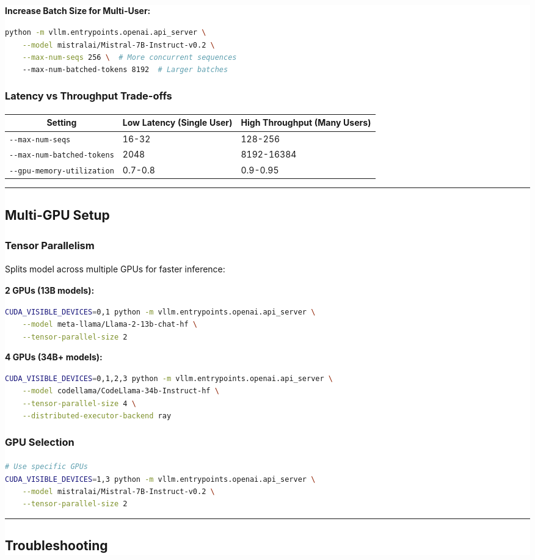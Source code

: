 **Increase Batch Size for Multi-User:**
```bash
python -m vllm.entrypoints.openai.api_server \
    --model mistralai/Mistral-7B-Instruct-v0.2 \
    --max-num-seqs 256 \  # More concurrent sequences
    --max-num-batched-tokens 8192  # Larger batches
```

### Latency vs Throughput Trade-offs

| Setting | Low Latency (Single User) | High Throughput (Many Users) |
|---------|---------------------------|------------------------------|
| `--max-num-seqs` | 16-32 | 128-256 |
| `--max-num-batched-tokens` | 2048 | 8192-16384 |
| `--gpu-memory-utilization` | 0.7-0.8 | 0.9-0.95 |

---

## Multi-GPU Setup

### Tensor Parallelism

Splits model across multiple GPUs for faster inference:

**2 GPUs (13B models):**
```bash
CUDA_VISIBLE_DEVICES=0,1 python -m vllm.entrypoints.openai.api_server \
    --model meta-llama/Llama-2-13b-chat-hf \
    --tensor-parallel-size 2
```

**4 GPUs (34B+ models):**
```bash
CUDA_VISIBLE_DEVICES=0,1,2,3 python -m vllm.entrypoints.openai.api_server \
    --model codellama/CodeLlama-34b-Instruct-hf \
    --tensor-parallel-size 4 \
    --distributed-executor-backend ray
```

### GPU Selection

```bash
# Use specific GPUs
CUDA_VISIBLE_DEVICES=1,3 python -m vllm.entrypoints.openai.api_server \
    --model mistralai/Mistral-7B-Instruct-v0.2 \
    --tensor-parallel-size 2
```

---

## Troubleshooting
